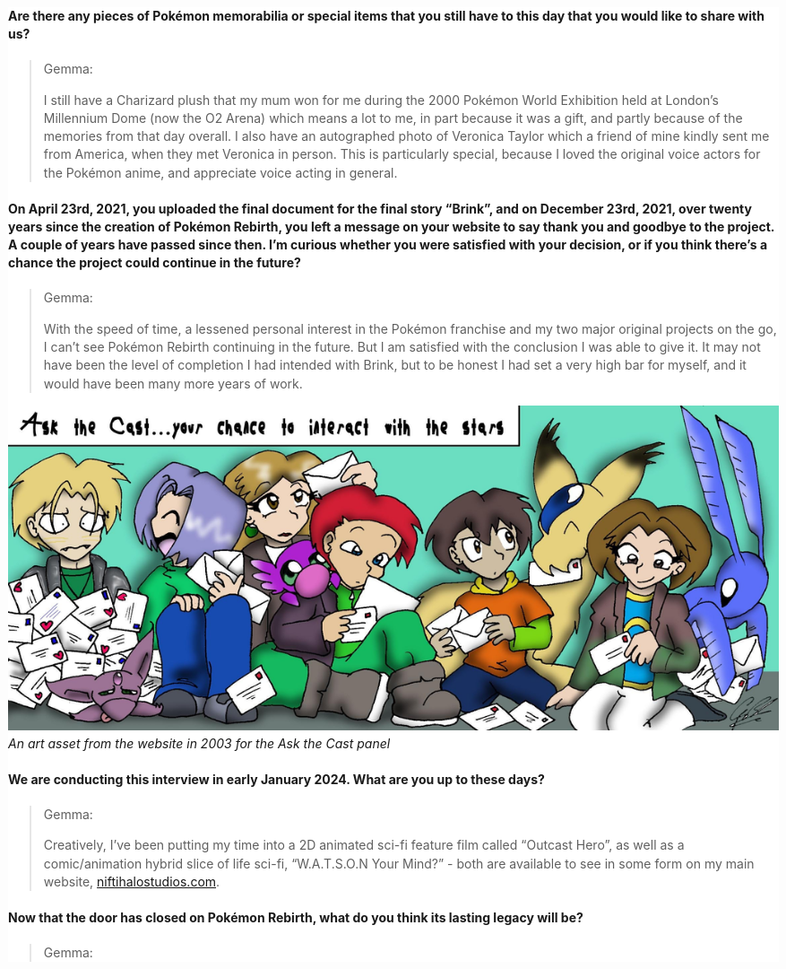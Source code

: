 #### Are there any pieces of Pokémon memorabilia or special items that you still have to this day that you would like to share with us?
> Gemma:
> 
> I still have a Charizard plush that my mum won for me during the 2000 Pokémon World Exhibition held at London’s Millennium Dome (now the O2 Arena) which means a lot to me, in part because it was a gift, and partly because of the memories from that day overall. I also have an autographed photo of Veronica Taylor which a friend of mine kindly sent me from America, when they met Veronica in person. This is particularly special, because I loved the original voice actors for the Pokémon anime, and appreciate voice acting in general.
#### On April 23rd, 2021, you uploaded the final document for the final story “Brink”, and on December 23rd, 2021, over twenty years since the creation of Pokémon Rebirth, you left a message on your website to say thank you and goodbye to the project. A couple of years have passed since then. I’m curious whether you were satisfied with your decision, or if you think there’s a chance the project could continue in the future?
> Gemma:
> 
> With the speed of time, a lessened personal interest in the Pokémon franchise and my two major original projects on the go, I can’t see Pokémon Rebirth continuing in the future. But I am satisfied with the conclusion I was able to give it. It may not have been the level of completion I had intended with Brink, but to be honest I had set a very high bar for myself, and it would have been many more years of work.

[![An art asset from the website in 2003 for the Ask the Cast panel](/web/images/an-art-asset-from-the-website-in-2003-for-the-ask-the-cast-panel.jpeg)](/web/images/an-art-asset-from-the-website-in-2003-for-the-ask-the-cast-panel.jpeg)*An art asset from the website in 2003 for the Ask the Cast panel*

#### We are conducting this interview in early January 2024. What are you up to these days?
> Gemma:
> 
> Creatively, I’ve been putting my time into a 2D animated sci-fi feature film called “Outcast Hero”, as well as a comic/animation hybrid slice of life sci-fi, “W.A.T.S.O.N Your Mind?” - both are available to see in some form on my main website, [niftihalostudios.com](http://niftihalostudios.com).
#### Now that the door has closed on Pokémon Rebirth, what do you think its lasting legacy will be?
> Gemma:
> 